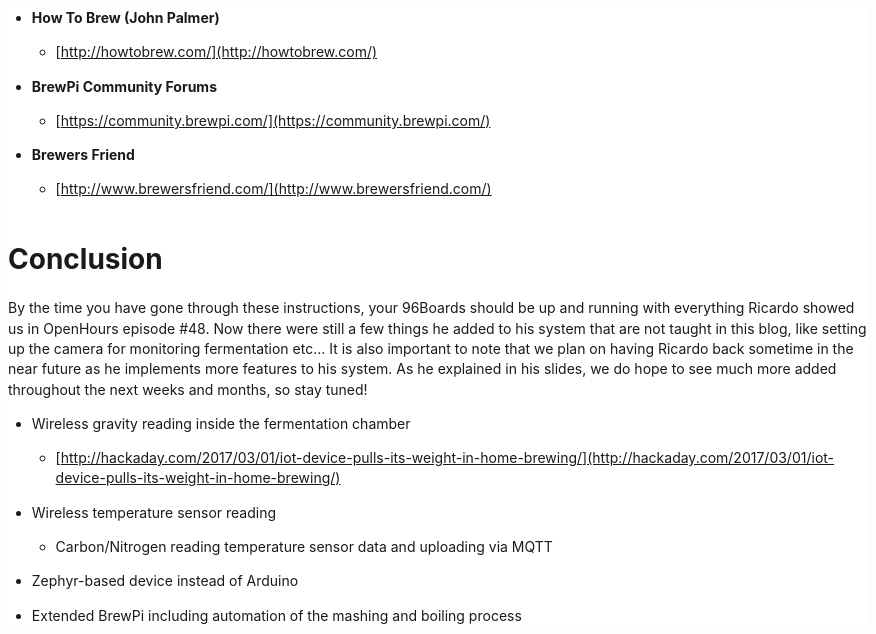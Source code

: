 



  * **How To Brew (John Palmer)**


    * [http://howtobrew.com/](http://howtobrew.com/)





  * **BrewPi Community Forums**


    * [https://community.brewpi.com/](https://community.brewpi.com/)





  * **Brewers Friend**


    * [http://www.brewersfriend.com/](http://www.brewersfriend.com/)







# Conclusion


By the time you have gone through these instructions, your 96Boards should be up and running with everything Ricardo showed us in OpenHours episode #48. Now there were still a few things he added to his system that are not taught in this blog, like setting up the camera for monitoring fermentation etc… It is also important to note that we plan on having Ricardo back sometime in the near future as he implements more features to his system. As he explained in his slides, we do hope to see much more added throughout the next weeks and months, so stay tuned!




  * Wireless gravity reading inside the fermentation chamber


    * [http://hackaday.com/2017/03/01/iot-device-pulls-its-weight-in-home-brewing/](http://hackaday.com/2017/03/01/iot-device-pulls-its-weight-in-home-brewing/)





  * Wireless temperature sensor reading


    * Carbon/Nitrogen reading temperature sensor data and uploading via MQTT





  * Zephyr-based device instead of Arduino


  * Extended BrewPi including automation of the mashing and boiling process



